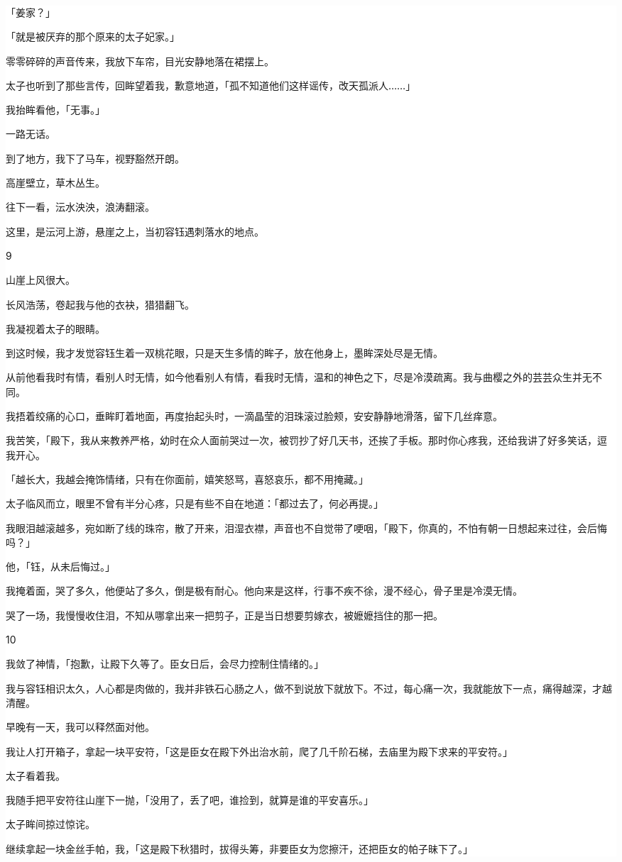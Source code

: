「姜家？」

「就是被厌弃的那个原来的太子妃家。」

零零碎碎的声音传来，我放下车帘，目光安静地落在裙摆上。

太子也听到了那些言传，回眸望着我，歉意地道，「孤不知道他们这样谣传，改天孤派人……」

我抬眸看他，「无事。」

一路无话。

到了地方，我下了马车，视野豁然开朗。

高崖壁立，草木丛生。

往下一看，沄水泱泱，浪涛翻滚。

这里，是沄河上游，悬崖之上，当初容钰遇刺落水的地点。

9

山崖上风很大。

长风浩荡，卷起我与他的衣袂，猎猎翻飞。

我凝视着太子的眼睛。

到这时候，我才发觉容钰生着一双桃花眼，只是天生多情的眸子，放在他身上，墨眸深处尽是无情。

从前他看我时有情，看别人时无情，如今他看别人有情，看我时无情，温和的神色之下，尽是冷漠疏离。我与曲樱之外的芸芸众生并无不同。

我捂着绞痛的心口，垂眸盯着地面，再度抬起头时，一滴晶莹的泪珠滚过脸颊，安安静静地滑落，留下几丝痒意。

我苦笑，「殿下，我从来教养严格，幼时在众人面前哭过一次，被罚抄了好几天书，还挨了手板。那时你心疼我，还给我讲了好多笑话，逗我开心。

「越长大，我越会掩饰情绪，只有在你面前，嬉笑怒骂，喜怒哀乐，都不用掩藏。」

太子临风而立，眼里不曾有半分心疼，只是有些不自在地道：「都过去了，何必再提。」

我眼泪越滚越多，宛如断了线的珠帘，散了开来，泪湿衣襟，声音也不自觉带了哽咽，「殿下，你真的，不怕有朝一日想起来过往，会后悔吗？」

他，「钰，从未后悔过。」

我掩着面，哭了多久，他便站了多久，倒是极有耐心。他向来是这样，行事不疾不徐，漫不经心，骨子里是冷漠无情。

哭了一场，我慢慢收住泪，不知从哪拿出来一把剪子，正是当日想要剪嫁衣，被嬷嬷挡住的那一把。

10

我敛了神情，「抱歉，让殿下久等了。臣女日后，会尽力控制住情绪的。」

我与容钰相识太久，人心都是肉做的，我并非铁石心肠之人，做不到说放下就放下。不过，每心痛一次，我就能放下一点，痛得越深，才越清醒。

早晚有一天，我可以释然面对他。

我让人打开箱子，拿起一块平安符，「这是臣女在殿下外出治水前，爬了几千阶石梯，去庙里为殿下求来的平安符。」

太子看着我。

我随手把平安符往山崖下一抛，「没用了，丢了吧，谁捡到，就算是谁的平安喜乐。」

太子眸间掠过惊诧。

继续拿起一块金丝手帕，我，「这是殿下秋猎时，拔得头筹，非要臣女为您擦汗，还把臣女的帕子昧下了。」
